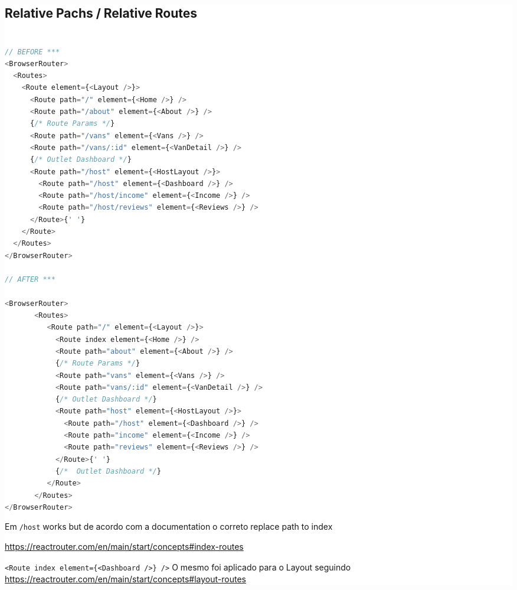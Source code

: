 ## Relative Pachs / Relative Routes

```js

// BEFORE ***
<BrowserRouter>
  <Routes>
    <Route element={<Layout />}>
      <Route path="/" element={<Home />} />
      <Route path="/about" element={<About />} />
      {/* Route Params */}
      <Route path="/vans" element={<Vans />} />
      <Route path="/vans/:id" element={<VanDetail />} />
      {/* Outlet Dashboard */}
      <Route path="/host" element={<HostLayout />}>
        <Route path="/host" element={<Dashboard />} />
        <Route path="/host/income" element={<Income />} />
        <Route path="/host/reviews" element={<Reviews />} />
      </Route>{' '}
    </Route>
  </Routes>
</BrowserRouter>

// AFTER ***

<BrowserRouter>
       <Routes>
          <Route path="/" element={<Layout />}>
            <Route index element={<Home />} />
            <Route path="about" element={<About />} />
            {/* Route Params */}
            <Route path="vans" element={<Vans />} />
            <Route path="vans/:id" element={<VanDetail />} />
            {/* Outlet Dashboard */}
            <Route path="host" element={<HostLayout />}>
              <Route path="/host" element={<Dashboard />} />
              <Route path="income" element={<Income />} />
              <Route path="reviews" element={<Reviews />} />
            </Route>{' '}
            {/*  Outlet Dashboard */}
          </Route>
       </Routes>
</BrowserRouter>
```

Em `/host` works but de acordo com a documentation o correto replace path to index

https://reactrouter.com/en/main/start/concepts#index-routes

`<Route index element={<Dashboard />} />`
O mesmo foi aplicado para o Layout seguindo https://reactrouter.com/en/main/start/concepts#layout-routes
